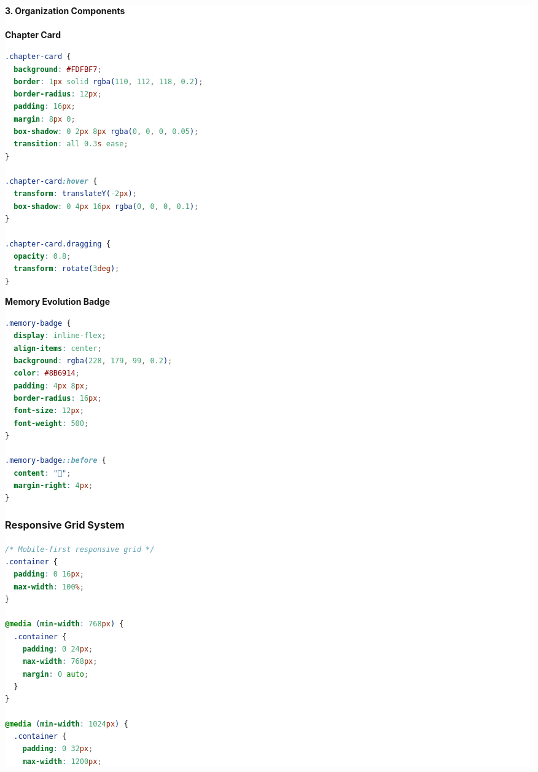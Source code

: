 #### 3. Organization Components

**Chapter Card**
```css
.chapter-card {
  background: #FDFBF7;
  border: 1px solid rgba(110, 112, 118, 0.2);
  border-radius: 12px;
  padding: 16px;
  margin: 8px 0;
  box-shadow: 0 2px 8px rgba(0, 0, 0, 0.05);
  transition: all 0.3s ease;
}

.chapter-card:hover {
  transform: translateY(-2px);
  box-shadow: 0 4px 16px rgba(0, 0, 0, 0.1);
}

.chapter-card.dragging {
  opacity: 0.8;
  transform: rotate(3deg);
}
```

**Memory Evolution Badge**
```css
.memory-badge {
  display: inline-flex;
  align-items: center;
  background: rgba(228, 179, 99, 0.2);
  color: #8B6914;
  padding: 4px 8px;
  border-radius: 16px;
  font-size: 12px;
  font-weight: 500;
}

.memory-badge::before {
  content: "🔄";
  margin-right: 4px;
}
```

### Responsive Grid System

```css
/* Mobile-first responsive grid */
.container {
  padding: 0 16px;
  max-width: 100%;
}

@media (min-width: 768px) {
  .container {
    padding: 0 24px;
    max-width: 768px;
    margin: 0 auto;
  }
}

@media (min-width: 1024px) {
  .container {
    padding: 0 32px;
    max-width: 1200px;
```
